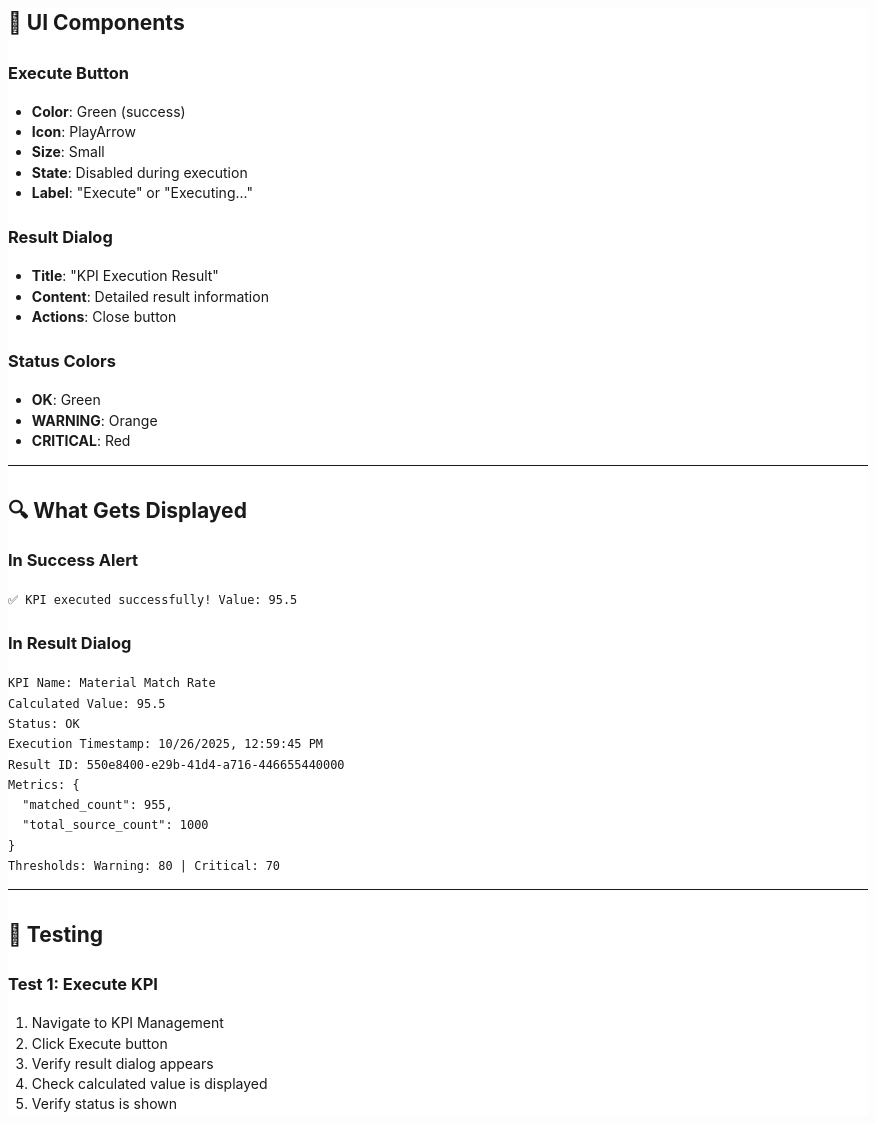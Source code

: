 ## 🎨 UI Components

### Execute Button
- **Color**: Green (success)
- **Icon**: PlayArrow
- **Size**: Small
- **State**: Disabled during execution
- **Label**: "Execute" or "Executing..."

### Result Dialog
- **Title**: "KPI Execution Result"
- **Content**: Detailed result information
- **Actions**: Close button

### Status Colors
- **OK**: Green
- **WARNING**: Orange
- **CRITICAL**: Red

---

## 🔍 What Gets Displayed

### In Success Alert
```
✅ KPI executed successfully! Value: 95.5
```

### In Result Dialog
```
KPI Name: Material Match Rate
Calculated Value: 95.5
Status: OK
Execution Timestamp: 10/26/2025, 12:59:45 PM
Result ID: 550e8400-e29b-41d4-a716-446655440000
Metrics: {
  "matched_count": 955,
  "total_source_count": 1000
}
Thresholds: Warning: 80 | Critical: 70
```

---

## 🧪 Testing

### Test 1: Execute KPI
1. Navigate to KPI Management
2. Click Execute button
3. Verify result dialog appears
4. Check calculated value is displayed
5. Verify status is shown
